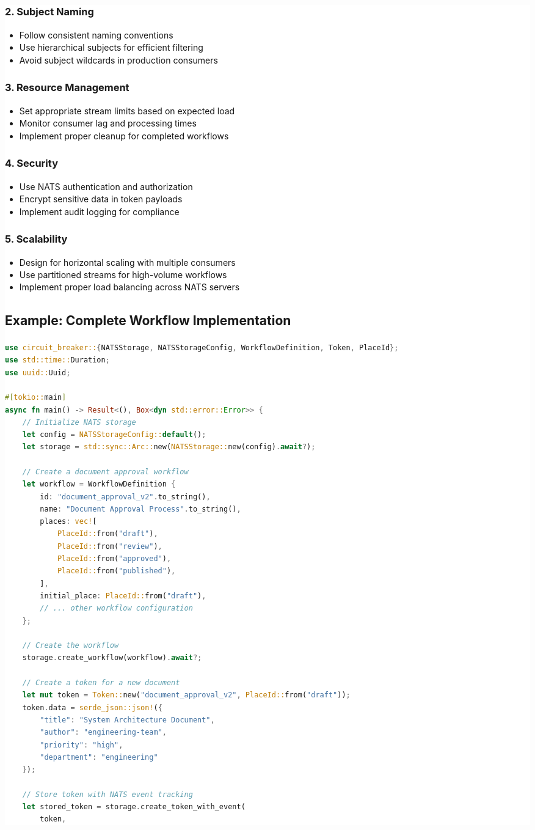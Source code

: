 ### 2. Subject Naming
- Follow consistent naming conventions
- Use hierarchical subjects for efficient filtering
- Avoid subject wildcards in production consumers

### 3. Resource Management
- Set appropriate stream limits based on expected load
- Monitor consumer lag and processing times
- Implement proper cleanup for completed workflows

### 4. Security
- Use NATS authentication and authorization
- Encrypt sensitive data in token payloads
- Implement audit logging for compliance

### 5. Scalability
- Design for horizontal scaling with multiple consumers
- Use partitioned streams for high-volume workflows
- Implement proper load balancing across NATS servers

## Example: Complete Workflow Implementation

```rust
use circuit_breaker::{NATSStorage, NATSStorageConfig, WorkflowDefinition, Token, PlaceId};
use std::time::Duration;
use uuid::Uuid;

#[tokio::main]
async fn main() -> Result<(), Box<dyn std::error::Error>> {
    // Initialize NATS storage
    let config = NATSStorageConfig::default();
    let storage = std::sync::Arc::new(NATSStorage::new(config).await?);
    
    // Create a document approval workflow
    let workflow = WorkflowDefinition {
        id: "document_approval_v2".to_string(),
        name: "Document Approval Process".to_string(),
        places: vec![
            PlaceId::from("draft"),
            PlaceId::from("review"),
            PlaceId::from("approved"),
            PlaceId::from("published"),
        ],
        initial_place: PlaceId::from("draft"),
        // ... other workflow configuration
    };
    
    // Create the workflow
    storage.create_workflow(workflow).await?;
    
    // Create a token for a new document
    let mut token = Token::new("document_approval_v2", PlaceId::from("draft"));
    token.data = serde_json::json!({
        "title": "System Architecture Document",
        "author": "engineering-team",
        "priority": "high",
        "department": "engineering"
    });
    
    // Store token with NATS event tracking
    let stored_token = storage.create_token_with_event(
        token,
```